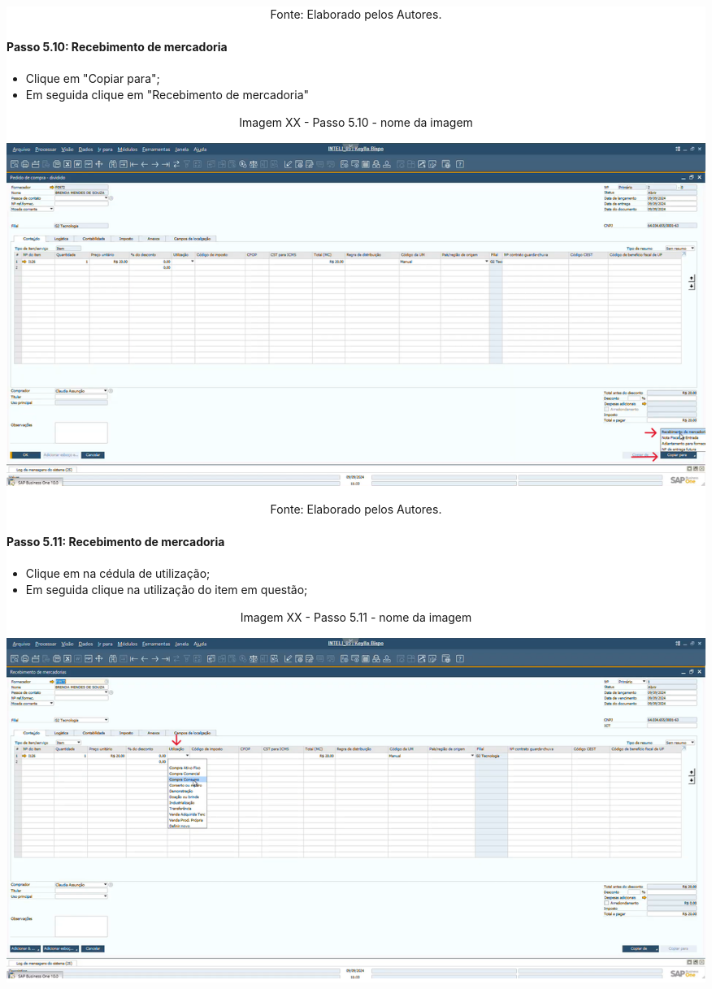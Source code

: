 <p align="center">Fonte: Elaborado pelos Autores.</p>

#### Passo 5.10: Recebimento de mercadoria

- Clique em "Copiar para";
- Em seguida clique em "Recebimento de mercadoria"

<p align="center">Imagem XX - Passo 5.10 - nome da imagem</p>

<img src="../../assets/imagens/manual/RN5_10.png">

<p align="center">Fonte: Elaborado pelos Autores.</p>

#### Passo 5.11: Recebimento de mercadoria

- Clique em na cédula de utilização;
- Em seguida clique na utilização do item em questão;

<p align="center">Imagem XX - Passo 5.11 - nome da imagem</p>

<img src="../../assets/imagens/manual/RN5_11.png">
